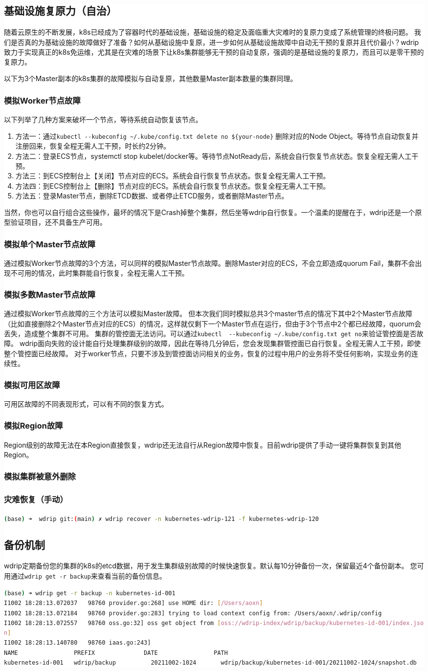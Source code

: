 
## 基础设施复原力（自治）

随着云原生的不断发展，k8s已经成为了容器时代的基础设施，基础设施的稳定及面临重大灾难时的复原力变成了系统管理的终极问题。
我们是否真的为基础设施的故障做好了准备？如何从基础设施中复原，进一步如何从基础设施故障中自动无干预的复原并且代价最小？wdrip致力于实现真正的k8s免运维，尤其是在灾难的场景下让k8s集群能够无干预的自动复原，强调的是基础设施的复原力，而且可以是零干预的复原力。

以下为3个Master副本的k8s集群的故障模拟与自动复原，其他数量Master副本数量的集群同理。

### 模拟Worker节点故障
以下列举了几种方案来破坏一个节点，等待系统自动恢复该节点。
1. 方法一：通过`kubectl --kubeconfig ~/.kube/config.txt delete no ${your-node}` 删除对应的Node Object。等待节点自动恢复并注册回来，恢复全程无需人工干预，时长约2分钟。
2. 方法二：登录ECS节点，systemctl stop kubelet/docker等。等待节点NotReady后，系统会自行恢复节点状态。恢复全程无需人工干预。
3. 方法三：到ECS控制台上【关闭】节点对应的ECS。系统会自行恢复节点状态。恢复全程无需人工干预。
4. 方法四：到ECS控制台上【删除】节点对应的ECS。系统会自行恢复节点状态。恢复全程无需人工干预。
5. 方法五：登录Master节点，删除ETCD数据、或者停止ETCD服务，或者删除Master节点。


当然，你也可以自行组合这些操作，最坏的情况下是Crash掉整个集群，然后坐等wdrip自行恢复。一个温柔的提醒在于，wdrip还是一个原型验证项目，还不具备生产可用。

### 模拟单个Master节点故障
通过模拟Worker节点故障的3个方法，可以同样的模拟Master节点故障。删除Master对应的ECS，不会立即造成quorum Fail，集群不会出现不可用的情况，此时集群能自行恢复，全程无需人工干预。

### 模拟多数Master节点故障
通过模拟Worker节点故障的三个方法可以模拟Master故障。
但本次我们同时模拟总共3个master节点的情况下其中2个Master节点故障（比如直接删除2个Master节点对应的ECS）的情况，这样就仅剩下一个Master节点在运行，但由于3个节点中2个都已经故障，quorum会丢失，造成整个集群不可用。
集群的管控面无法访问。可以通过`kubectl  --kubeconfig ~/.kube/config.txt get no`来验证管控面是否故障。
wdrip面向失败的设计能自行处理集群级别的故障，因此在等待几分钟后，您会发现集群管控面已自行恢复。全程无需人工干预，即使整个管控面已经故障。
对于worker节点，只要不涉及到管控面访问相关的业务，恢复的过程中用户的业务将不受任何影响，实现业务的连续性。

### 模拟可用区故障
可用区故障的不同表现形式，可以有不同的恢复方式。

### 模拟Region故障
Region级别的故障无法在本Region直接恢复，wdrip还无法自行从Region故障中恢复。目前wdrip提供了手动一键将集群恢复到其他Region。

### 模拟集群被意外删除


### 灾难恢复（手动）
```bash
(base) ➜  wdrip git:(main) ✗ wdrip recover -n kubernetes-wdrip-121 -f kubernetes-wdrip-120
```


## 备份机制
wdrip定期备份您的集群的k8s的etcd数据，用于发生集群级别故障的时候快速恢复。默认每10分钟备份一次，保留最近4个备份副本。
您可用通过`wdrip get -r backup`来查看当前的备份信息。
```bash
(base) ➜ wdrip get -r backup -n kubernetes-id-001
I1002 18:28:13.072037   98760 provider.go:268] use HOME dir: [/Users/aoxn]
I1002 18:28:13.072184   98760 provider.go:283] trying to load context config from: /Users/aoxn/.wdrip/config
I1002 18:28:13.072557   98760 oss.go:32] oss get object from [oss://wdrip-index/wdrip/backup/kubernetes-id-001/index.json]
I1002 18:28:13.140780   98760 iaas.go:243] 
NAME                PREFIX              DATE                PATH                                                                            
kubernetes-id-001   wdrip/backup          20211002-1024       wdrip/backup/kubernetes-id-001/20211002-1024/snapshot.db                          
```